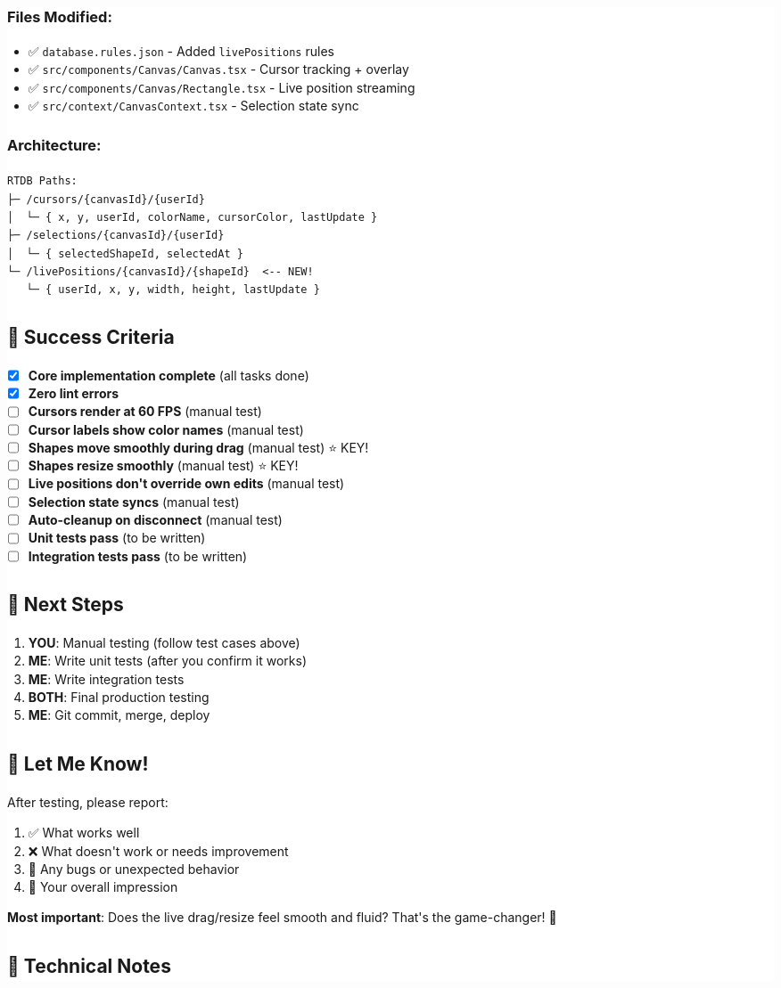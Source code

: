 ### Files Modified:
- ✅ `database.rules.json` - Added `livePositions` rules
- ✅ `src/components/Canvas/Canvas.tsx` - Cursor tracking + overlay
- ✅ `src/components/Canvas/Rectangle.tsx` - Live position streaming
- ✅ `src/context/CanvasContext.tsx` - Selection state sync

### Architecture:
```
RTDB Paths:
├─ /cursors/{canvasId}/{userId}
│  └─ { x, y, userId, colorName, cursorColor, lastUpdate }
├─ /selections/{canvasId}/{userId}
│  └─ { selectedShapeId, selectedAt }
└─ /livePositions/{canvasId}/{shapeId}  <-- NEW!
   └─ { userId, x, y, width, height, lastUpdate }
```

## 🎯 Success Criteria

- [x] **Core implementation complete** (all tasks done)
- [x] **Zero lint errors**
- [ ] **Cursors render at 60 FPS** (manual test)
- [ ] **Cursor labels show color names** (manual test)
- [ ] **Shapes move smoothly during drag** (manual test) ⭐ KEY!
- [ ] **Shapes resize smoothly** (manual test) ⭐ KEY!
- [ ] **Live positions don't override own edits** (manual test)
- [ ] **Selection state syncs** (manual test)
- [ ] **Auto-cleanup on disconnect** (manual test)
- [ ] **Unit tests pass** (to be written)
- [ ] **Integration tests pass** (to be written)

## 🚦 Next Steps

1. **YOU**: Manual testing (follow test cases above)
2. **ME**: Write unit tests (after you confirm it works)
3. **ME**: Write integration tests
4. **BOTH**: Final production testing
5. **ME**: Git commit, merge, deploy

## 💬 Let Me Know!

After testing, please report:
1. ✅ What works well
2. ❌ What doesn't work or needs improvement
3. 🐛 Any bugs or unexpected behavior
4. 💭 Your overall impression

**Most important**: Does the live drag/resize feel smooth and fluid? That's the game-changer! 🎯

## 📝 Technical Notes
